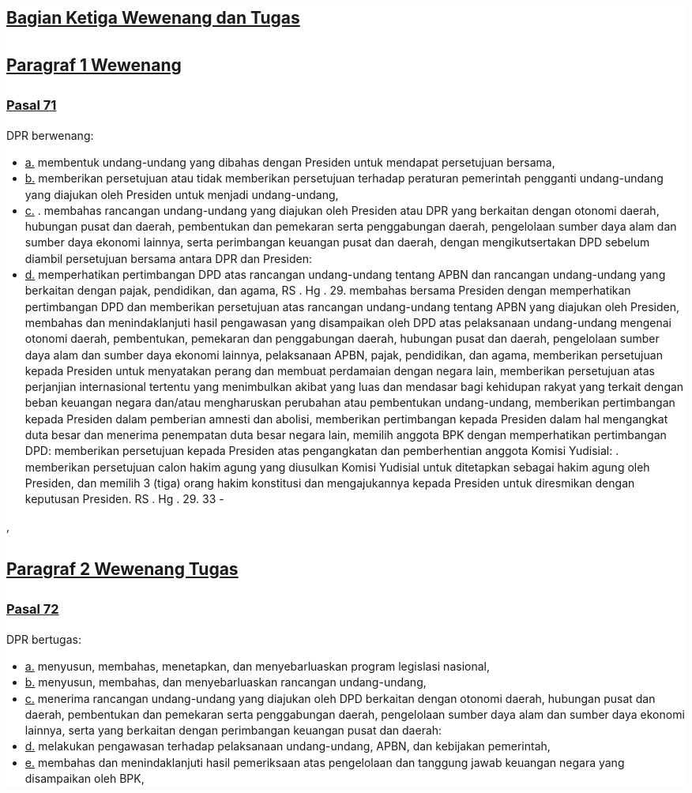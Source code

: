 
## [Bagian Ketiga Wewenang dan Tugas](http://example.org/legal/peraturan/uu/2014/17/bab/0003/bagian/0003)

## [Paragraf 1 Wewenang](http://example.org/legal/peraturan/uu/2014/17/bab/0003/bagian/0003/paragraf/0001)

### [Pasal 71](http://example.org/legal/peraturan/uu/2014/17/pasal/0071)
DPR berwenang:
* [a.](http://example.org/legal/peraturan/uu/2014/17/pasal/0071/versi/20140805/huruf/a) membentuk undang-undang yang dibahas dengan Presiden untuk mendapat persetujuan bersama,
* [b.](http://example.org/legal/peraturan/uu/2014/17/pasal/0071/versi/20140805/huruf/b) memberikan persetujuan atau tidak memberikan persetujuan terhadap peraturan pemerintah pengganti undang-undang yang diajukan oleh Presiden untuk menjadi undang-undang,
* [c.](http://example.org/legal/peraturan/uu/2014/17/pasal/0071/versi/20140805/huruf/c) . membahas rancangan undang-undang yang diajukan oleh Presiden atau DPR yang berkaitan dengan otonomi daerah, hubungan pusat dan daerah, pembentukan dan pemekaran serta penggabungan daerah, pengelolaan sumber daya alam dan sumber daya ekonomi lainnya, serta perimbangan keuangan pusat dan daerah, dengan mengikutsertakan DPD sebelum diambil persetujuan bersama antara DPR dan Presiden:
* [d.](http://example.org/legal/peraturan/uu/2014/17/pasal/0071/versi/20140805/huruf/d) memperhatikan pertimbangan DPD atas rancangan undang-undang tentang APBN dan rancangan undang-undang yang berkaitan dengan pajak, pendidikan, dan agama, RS . Hg . 29. membahas bersama Presiden dengan memperhatikan pertimbangan DPD dan memberikan persetujuan atas rancangan undang-undang tentang APBN yang diajukan oleh Presiden, membahas dan menindaklanjuti hasil pengawasan yang disampaikan oleh DPD atas pelaksanaan undang-undang mengenai otonomi daerah, pembentukan, pemekaran dan penggabungan daerah, hubungan pusat dan daerah, pengelolaan sumber daya alam dan sumber daya ekonomi lainnya, pelaksanaan APBN, pajak, pendidikan, dan agama, memberikan persetujuan kepada Presiden untuk menyatakan perang dan membuat perdamaian dengan negara lain, memberikan persetujuan atas perjanjian internasional tertentu yang menimbulkan akibat yang luas dan mendasar bagi kehidupan rakyat yang terkait dengan beban keuangan negara dan/atau mengharuskan perubahan atau pembentukan undang-undang, memberikan pertimbangan kepada Presiden dalam pemberian amnesti dan abolisi, memberikan pertimbangan kepada Presiden dalam hal mengangkat duta besar dan menerima penempatan duta besar negara lain, memilih anggota BPK dengan memperhatikan pertimbangan DPD: memberikan persetujuan kepada Presiden atas pengangkatan dan pemberhentian anggota Komisi Yudisial: . memberikan persetujuan calon hakim agung yang diusulkan Komisi Yudisial untuk ditetapkan sebagai hakim agung oleh Presiden, dan memilih 3 (tiga) orang hakim konstitusi dan mengajukannya kepada Presiden untuk diresmikan dengan keputusan Presiden. RS . Hg . 29. 33 -

,
## [Paragraf 2 Wewenang Tugas](http://example.org/legal/peraturan/uu/2014/17/bab/0003/bagian/0003/paragraf/0002)

### [Pasal 72](http://example.org/legal/peraturan/uu/2014/17/pasal/0072)
DPR bertugas:
* [a.](http://example.org/legal/peraturan/uu/2014/17/pasal/0072/versi/20140805/huruf/a) menyusun, membahas, menetapkan, dan menyebarluaskan program legislasi nasional,
* [b.](http://example.org/legal/peraturan/uu/2014/17/pasal/0072/versi/20140805/huruf/b) menyusun, membahas, dan menyebarluaskan rancangan undang-undang,
* [c.](http://example.org/legal/peraturan/uu/2014/17/pasal/0072/versi/20140805/huruf/c) menerima rancangan undang-undang yang diajukan oleh DPD berkaitan dengan otonomi daerah, hubungan pusat dan daerah, pembentukan dan pemekaran serta penggabungan daerah, pengelolaan sumber daya alam dan sumber daya ekonomi lainnya, serta yang berkaitan dengan perimbangan keuangan pusat dan daerah:
* [d.](http://example.org/legal/peraturan/uu/2014/17/pasal/0072/versi/20140805/huruf/d) melakukan pengawasan terhadap pelaksanaan undang-undang, APBN, dan kebijakan pemerintah,
* [e.](http://example.org/legal/peraturan/uu/2014/17/pasal/0072/versi/20140805/huruf/e) membahas dan menindaklanjuti hasil pemeriksaan atas pengelolaan dan tanggung jawab keuangan negara yang disampaikan oleh BPK,
